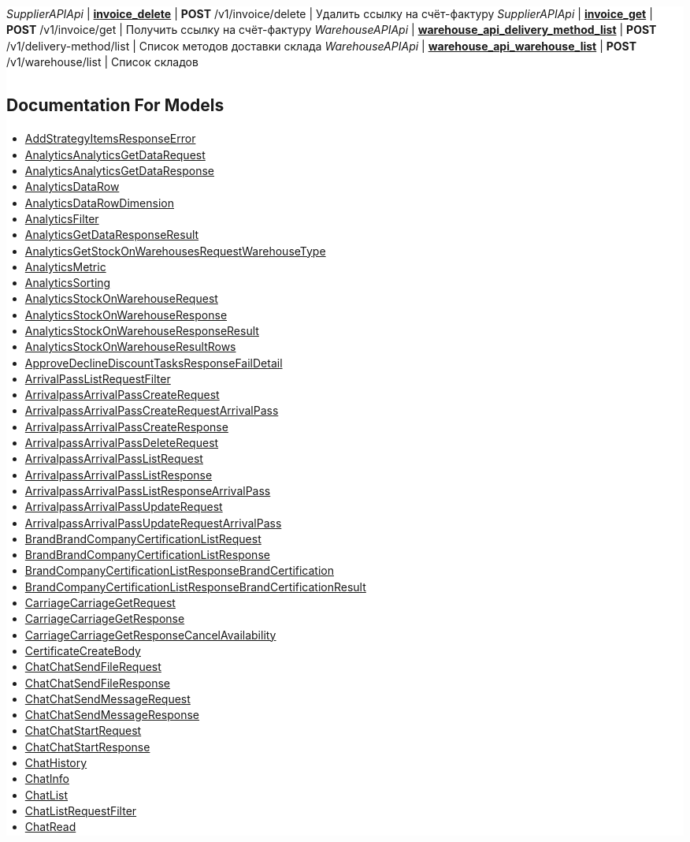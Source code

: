 *SupplierAPIApi* | [**invoice_delete**](docs/SupplierAPIApi.md#invoice_delete) | **POST** /v1/invoice/delete | Удалить ссылку на счёт-фактуру
*SupplierAPIApi* | [**invoice_get**](docs/SupplierAPIApi.md#invoice_get) | **POST** /v1/invoice/get | Получить ссылку на счёт-фактуру
*WarehouseAPIApi* | [**warehouse_api_delivery_method_list**](docs/WarehouseAPIApi.md#warehouse_api_delivery_method_list) | **POST** /v1/delivery-method/list | Список методов доставки склада
*WarehouseAPIApi* | [**warehouse_api_warehouse_list**](docs/WarehouseAPIApi.md#warehouse_api_warehouse_list) | **POST** /v1/warehouse/list | Список складов

## Documentation For Models

 - [AddStrategyItemsResponseError](docs/AddStrategyItemsResponseError.md)
 - [AnalyticsAnalyticsGetDataRequest](docs/AnalyticsAnalyticsGetDataRequest.md)
 - [AnalyticsAnalyticsGetDataResponse](docs/AnalyticsAnalyticsGetDataResponse.md)
 - [AnalyticsDataRow](docs/AnalyticsDataRow.md)
 - [AnalyticsDataRowDimension](docs/AnalyticsDataRowDimension.md)
 - [AnalyticsFilter](docs/AnalyticsFilter.md)
 - [AnalyticsGetDataResponseResult](docs/AnalyticsGetDataResponseResult.md)
 - [AnalyticsGetStockOnWarehousesRequestWarehouseType](docs/AnalyticsGetStockOnWarehousesRequestWarehouseType.md)
 - [AnalyticsMetric](docs/AnalyticsMetric.md)
 - [AnalyticsSorting](docs/AnalyticsSorting.md)
 - [AnalyticsStockOnWarehouseRequest](docs/AnalyticsStockOnWarehouseRequest.md)
 - [AnalyticsStockOnWarehouseResponse](docs/AnalyticsStockOnWarehouseResponse.md)
 - [AnalyticsStockOnWarehouseResponseResult](docs/AnalyticsStockOnWarehouseResponseResult.md)
 - [AnalyticsStockOnWarehouseResultRows](docs/AnalyticsStockOnWarehouseResultRows.md)
 - [ApproveDeclineDiscountTasksResponseFailDetail](docs/ApproveDeclineDiscountTasksResponseFailDetail.md)
 - [ArrivalPassListRequestFilter](docs/ArrivalPassListRequestFilter.md)
 - [ArrivalpassArrivalPassCreateRequest](docs/ArrivalpassArrivalPassCreateRequest.md)
 - [ArrivalpassArrivalPassCreateRequestArrivalPass](docs/ArrivalpassArrivalPassCreateRequestArrivalPass.md)
 - [ArrivalpassArrivalPassCreateResponse](docs/ArrivalpassArrivalPassCreateResponse.md)
 - [ArrivalpassArrivalPassDeleteRequest](docs/ArrivalpassArrivalPassDeleteRequest.md)
 - [ArrivalpassArrivalPassListRequest](docs/ArrivalpassArrivalPassListRequest.md)
 - [ArrivalpassArrivalPassListResponse](docs/ArrivalpassArrivalPassListResponse.md)
 - [ArrivalpassArrivalPassListResponseArrivalPass](docs/ArrivalpassArrivalPassListResponseArrivalPass.md)
 - [ArrivalpassArrivalPassUpdateRequest](docs/ArrivalpassArrivalPassUpdateRequest.md)
 - [ArrivalpassArrivalPassUpdateRequestArrivalPass](docs/ArrivalpassArrivalPassUpdateRequestArrivalPass.md)
 - [BrandBrandCompanyCertificationListRequest](docs/BrandBrandCompanyCertificationListRequest.md)
 - [BrandBrandCompanyCertificationListResponse](docs/BrandBrandCompanyCertificationListResponse.md)
 - [BrandCompanyCertificationListResponseBrandCertification](docs/BrandCompanyCertificationListResponseBrandCertification.md)
 - [BrandCompanyCertificationListResponseBrandCertificationResult](docs/BrandCompanyCertificationListResponseBrandCertificationResult.md)
 - [CarriageCarriageGetRequest](docs/CarriageCarriageGetRequest.md)
 - [CarriageCarriageGetResponse](docs/CarriageCarriageGetResponse.md)
 - [CarriageCarriageGetResponseCancelAvailability](docs/CarriageCarriageGetResponseCancelAvailability.md)
 - [CertificateCreateBody](docs/CertificateCreateBody.md)
 - [ChatChatSendFileRequest](docs/ChatChatSendFileRequest.md)
 - [ChatChatSendFileResponse](docs/ChatChatSendFileResponse.md)
 - [ChatChatSendMessageRequest](docs/ChatChatSendMessageRequest.md)
 - [ChatChatSendMessageResponse](docs/ChatChatSendMessageResponse.md)
 - [ChatChatStartRequest](docs/ChatChatStartRequest.md)
 - [ChatChatStartResponse](docs/ChatChatStartResponse.md)
 - [ChatHistory](docs/ChatHistory.md)
 - [ChatInfo](docs/ChatInfo.md)
 - [ChatList](docs/ChatList.md)
 - [ChatListRequestFilter](docs/ChatListRequestFilter.md)
 - [ChatRead](docs/ChatRead.md)